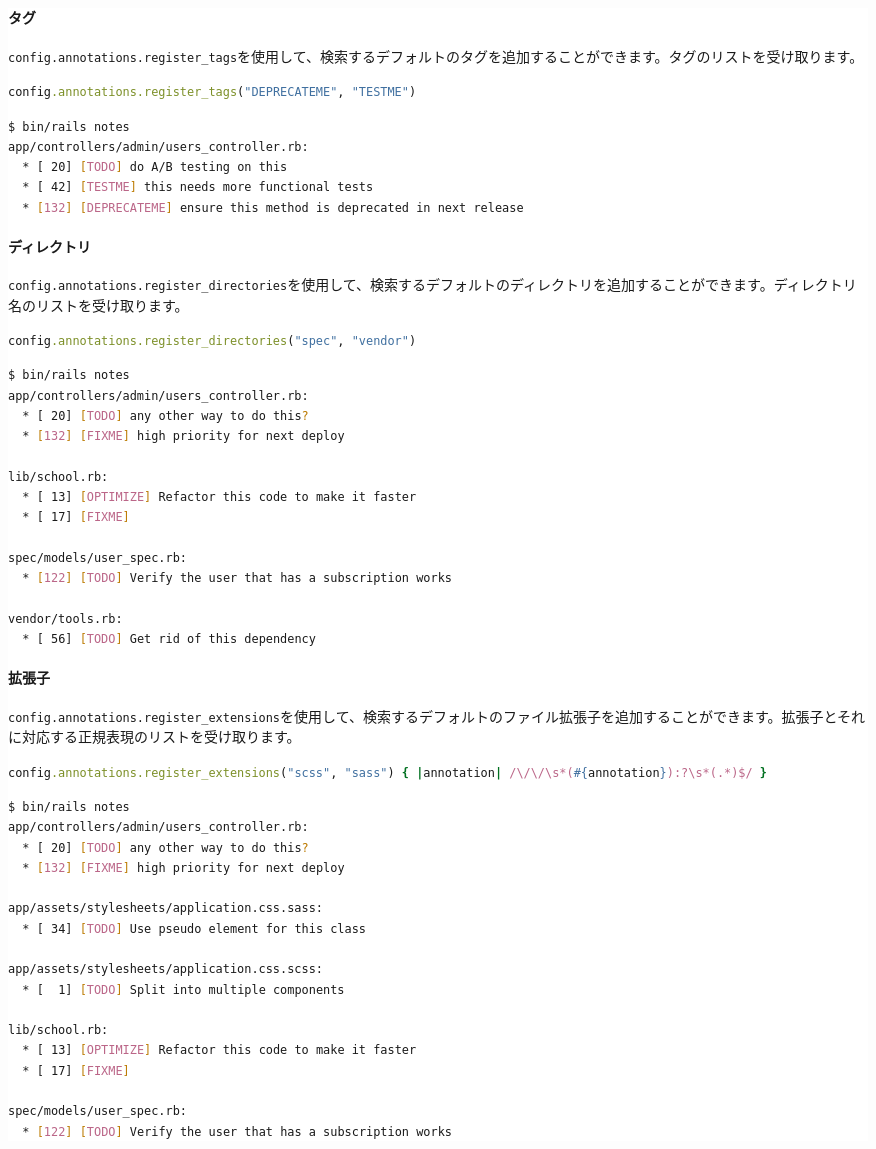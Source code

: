#### タグ

`config.annotations.register_tags`を使用して、検索するデフォルトのタグを追加することができます。タグのリストを受け取ります。

```ruby
config.annotations.register_tags("DEPRECATEME", "TESTME")
```

```bash
$ bin/rails notes
app/controllers/admin/users_controller.rb:
  * [ 20] [TODO] do A/B testing on this
  * [ 42] [TESTME] this needs more functional tests
  * [132] [DEPRECATEME] ensure this method is deprecated in next release
```

#### ディレクトリ

`config.annotations.register_directories`を使用して、検索するデフォルトのディレクトリを追加することができます。ディレクトリ名のリストを受け取ります。

```ruby
config.annotations.register_directories("spec", "vendor")
```

```bash
$ bin/rails notes
app/controllers/admin/users_controller.rb:
  * [ 20] [TODO] any other way to do this?
  * [132] [FIXME] high priority for next deploy

lib/school.rb:
  * [ 13] [OPTIMIZE] Refactor this code to make it faster
  * [ 17] [FIXME]

spec/models/user_spec.rb:
  * [122] [TODO] Verify the user that has a subscription works

vendor/tools.rb:
  * [ 56] [TODO] Get rid of this dependency
```

#### 拡張子

`config.annotations.register_extensions`を使用して、検索するデフォルトのファイル拡張子を追加することができます。拡張子とそれに対応する正規表現のリストを受け取ります。

```ruby
config.annotations.register_extensions("scss", "sass") { |annotation| /\/\/\s*(#{annotation}):?\s*(.*)$/ }
```

```bash
$ bin/rails notes
app/controllers/admin/users_controller.rb:
  * [ 20] [TODO] any other way to do this?
  * [132] [FIXME] high priority for next deploy

app/assets/stylesheets/application.css.sass:
  * [ 34] [TODO] Use pseudo element for this class

app/assets/stylesheets/application.css.scss:
  * [  1] [TODO] Split into multiple components

lib/school.rb:
  * [ 13] [OPTIMIZE] Refactor this code to make it faster
  * [ 17] [FIXME]

spec/models/user_spec.rb:
  * [122] [TODO] Verify the user that has a subscription works
```
